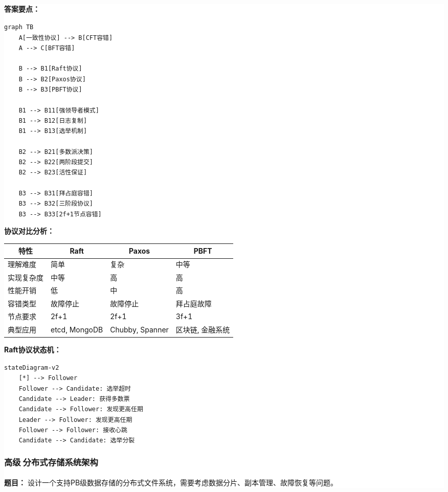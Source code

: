 **答案要点：**

```mermaid
graph TB
    A[一致性协议] --> B[CFT容错]
    A --> C[BFT容错]
    
    B --> B1[Raft协议]
    B --> B2[Paxos协议]
    B --> B3[PBFT协议]
    
    B1 --> B11[强领导者模式]
    B1 --> B12[日志复制]
    B1 --> B13[选举机制]
    
    B2 --> B21[多数派决策]
    B2 --> B22[两阶段提交]
    B2 --> B23[活性保证]
    
    B3 --> B31[拜占庭容错]
    B3 --> B32[三阶段协议]
    B3 --> B33[2f+1节点容错]
```

**协议对比分析：**

| 特性 | Raft | Paxos | PBFT |
|------|------|-------|------|
| 理解难度 | 简单 | 复杂 | 中等 |
| 实现复杂度 | 中等 | 高 | 高 |
| 性能开销 | 低 | 中 | 高 |
| 容错类型 | 故障停止 | 故障停止 | 拜占庭故障 |
| 节点要求 | 2f+1 | 2f+1 | 3f+1 |
| 典型应用 | etcd, MongoDB | Chubby, Spanner | 区块链, 金融系统 |

**Raft协议状态机：**
```mermaid
stateDiagram-v2
    [*] --> Follower
    Follower --> Candidate: 选举超时
    Candidate --> Leader: 获得多数票
    Candidate --> Follower: 发现更高任期
    Leader --> Follower: 发现更高任期
    Follower --> Follower: 接收心跳
    Candidate --> Candidate: 选举分裂
```

### **高级** 分布式存储系统架构
**题目：** 设计一个支持PB级数据存储的分布式文件系统，需要考虑数据分片、副本管理、故障恢复等问题。
